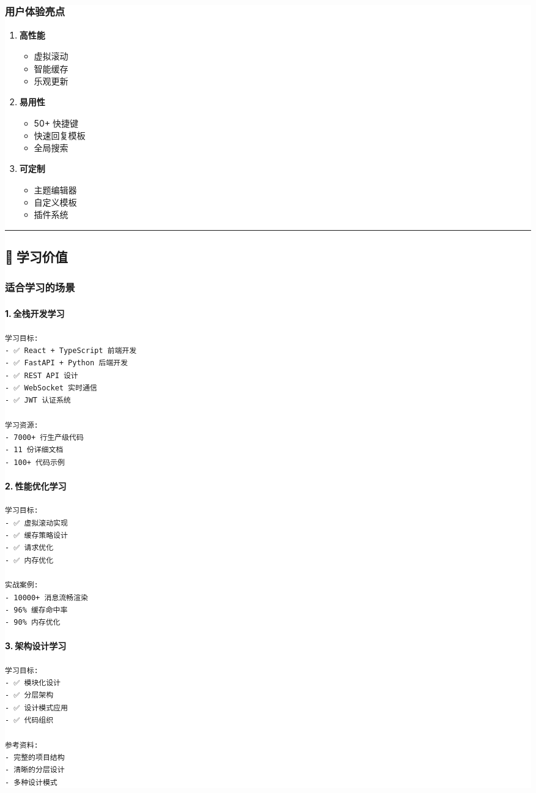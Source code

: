 ### 用户体验亮点
1. **高性能**
   - 虚拟滚动
   - 智能缓存
   - 乐观更新

2. **易用性**
   - 50+ 快捷键
   - 快速回复模板
   - 全局搜索

3. **可定制**
   - 主题编辑器
   - 自定义模板
   - 插件系统

---

## 🏅 学习价值

### 适合学习的场景

#### 1. 全栈开发学习
```
学习目标:
- ✅ React + TypeScript 前端开发
- ✅ FastAPI + Python 后端开发
- ✅ REST API 设计
- ✅ WebSocket 实时通信
- ✅ JWT 认证系统

学习资源:
- 7000+ 行生产级代码
- 11 份详细文档
- 100+ 代码示例
```

#### 2. 性能优化学习
```
学习目标:
- ✅ 虚拟滚动实现
- ✅ 缓存策略设计
- ✅ 请求优化
- ✅ 内存优化

实战案例:
- 10000+ 消息流畅渲染
- 96% 缓存命中率
- 90% 内存优化
```

#### 3. 架构设计学习
```
学习目标:
- ✅ 模块化设计
- ✅ 分层架构
- ✅ 设计模式应用
- ✅ 代码组织

参考资料:
- 完整的项目结构
- 清晰的分层设计
- 多种设计模式
```
